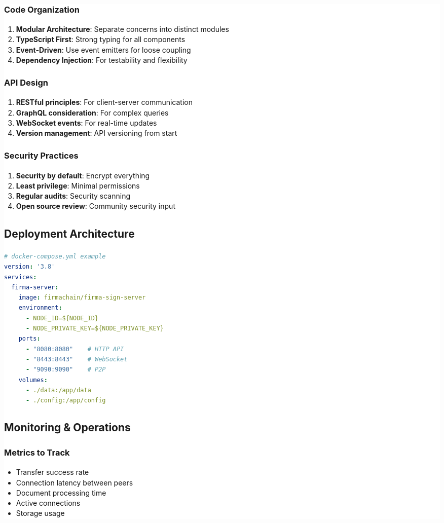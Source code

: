 ### Code Organization

1. **Modular Architecture**: Separate concerns into distinct modules
2. **TypeScript First**: Strong typing for all components
3. **Event-Driven**: Use event emitters for loose coupling
4. **Dependency Injection**: For testability and flexibility

### API Design

1. **RESTful principles**: For client-server communication
2. **GraphQL consideration**: For complex queries
3. **WebSocket events**: For real-time updates
4. **Version management**: API versioning from start

### Security Practices

1. **Security by default**: Encrypt everything
2. **Least privilege**: Minimal permissions
3. **Regular audits**: Security scanning
4. **Open source review**: Community security input

## Deployment Architecture

```yaml
# docker-compose.yml example
version: '3.8'
services:
  firma-server:
    image: firmachain/firma-sign-server
    environment:
      - NODE_ID=${NODE_ID}
      - NODE_PRIVATE_KEY=${NODE_PRIVATE_KEY}
    ports:
      - "8080:8080"    # HTTP API
      - "8443:8443"    # WebSocket
      - "9090:9090"    # P2P
    volumes:
      - ./data:/app/data
      - ./config:/app/config
```

## Monitoring & Operations

### Metrics to Track

- Transfer success rate
- Connection latency between peers
- Document processing time
- Active connections
- Storage usage
